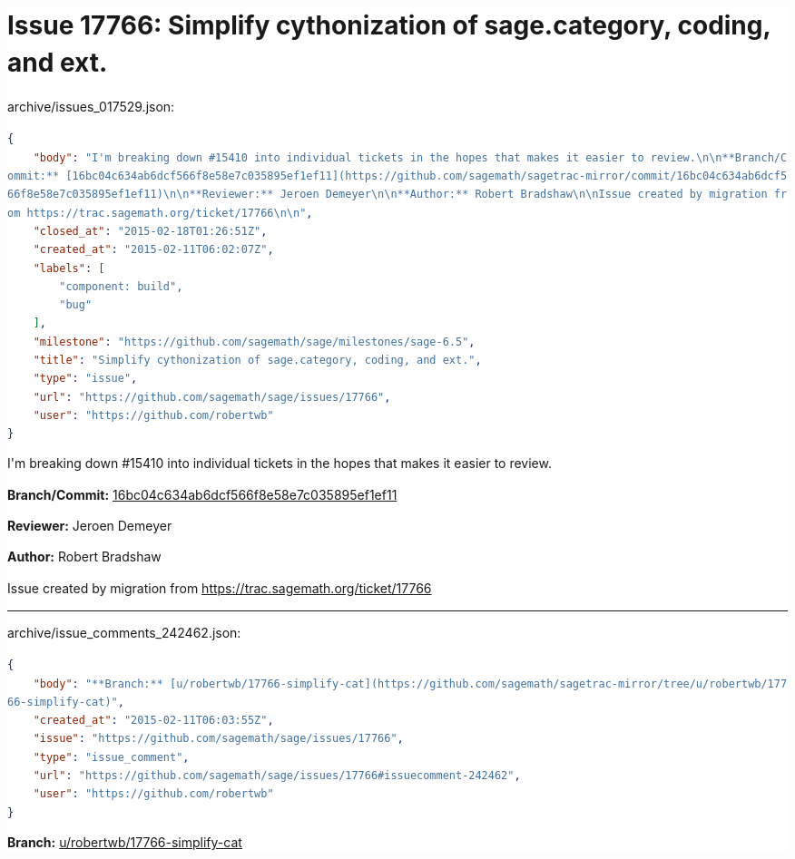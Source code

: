 # Issue 17766: Simplify cythonization of sage.category, coding, and ext.

archive/issues_017529.json:
```json
{
    "body": "I'm breaking down #15410 into individual tickets in the hopes that makes it easier to review.\n\n**Branch/Commit:** [16bc04c634ab6dcf566f8e58e7c035895ef1ef11](https://github.com/sagemath/sagetrac-mirror/commit/16bc04c634ab6dcf566f8e58e7c035895ef1ef11)\n\n**Reviewer:** Jeroen Demeyer\n\n**Author:** Robert Bradshaw\n\nIssue created by migration from https://trac.sagemath.org/ticket/17766\n\n",
    "closed_at": "2015-02-18T01:26:51Z",
    "created_at": "2015-02-11T06:02:07Z",
    "labels": [
        "component: build",
        "bug"
    ],
    "milestone": "https://github.com/sagemath/sage/milestones/sage-6.5",
    "title": "Simplify cythonization of sage.category, coding, and ext.",
    "type": "issue",
    "url": "https://github.com/sagemath/sage/issues/17766",
    "user": "https://github.com/robertwb"
}
```
I'm breaking down #15410 into individual tickets in the hopes that makes it easier to review.

**Branch/Commit:** [16bc04c634ab6dcf566f8e58e7c035895ef1ef11](https://github.com/sagemath/sagetrac-mirror/commit/16bc04c634ab6dcf566f8e58e7c035895ef1ef11)

**Reviewer:** Jeroen Demeyer

**Author:** Robert Bradshaw

Issue created by migration from https://trac.sagemath.org/ticket/17766





---

archive/issue_comments_242462.json:
```json
{
    "body": "**Branch:** [u/robertwb/17766-simplify-cat](https://github.com/sagemath/sagetrac-mirror/tree/u/robertwb/17766-simplify-cat)",
    "created_at": "2015-02-11T06:03:55Z",
    "issue": "https://github.com/sagemath/sage/issues/17766",
    "type": "issue_comment",
    "url": "https://github.com/sagemath/sage/issues/17766#issuecomment-242462",
    "user": "https://github.com/robertwb"
}
```

**Branch:** [u/robertwb/17766-simplify-cat](https://github.com/sagemath/sagetrac-mirror/tree/u/robertwb/17766-simplify-cat)
